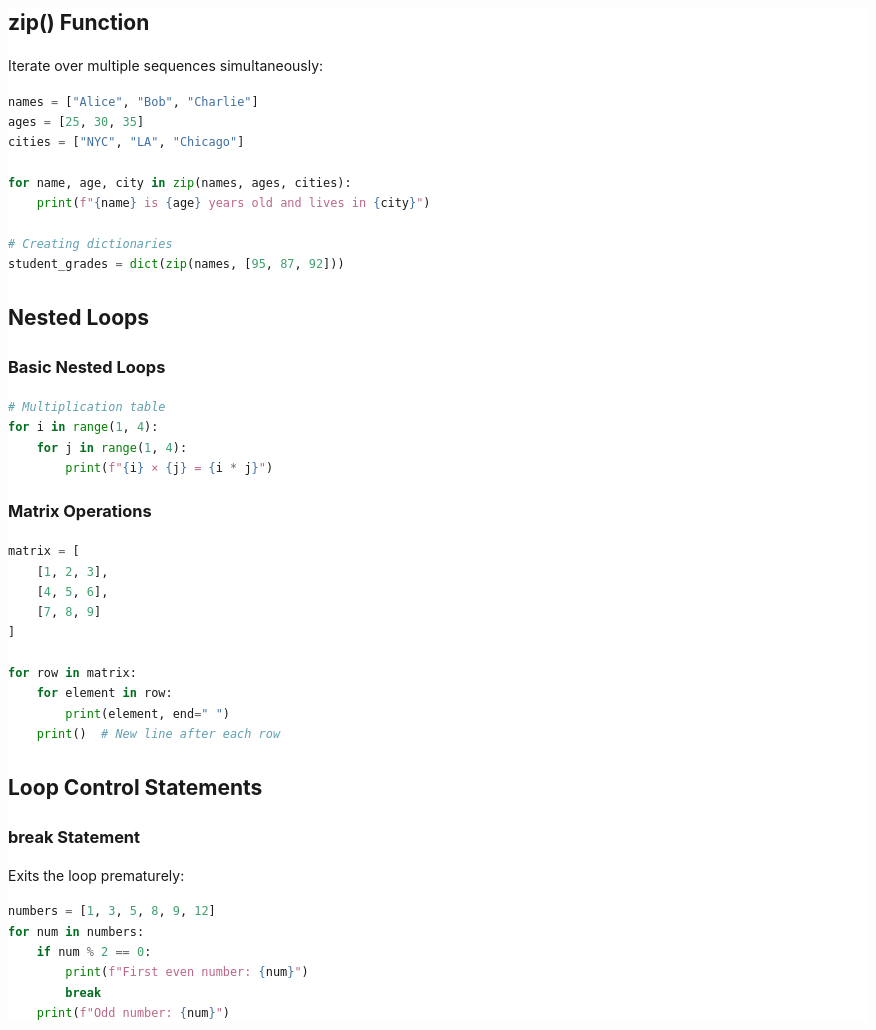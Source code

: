 ## zip() Function

Iterate over multiple sequences simultaneously:

```python
names = ["Alice", "Bob", "Charlie"]
ages = [25, 30, 35]
cities = ["NYC", "LA", "Chicago"]

for name, age, city in zip(names, ages, cities):
    print(f"{name} is {age} years old and lives in {city}")

# Creating dictionaries
student_grades = dict(zip(names, [95, 87, 92]))
```

## Nested Loops

### Basic Nested Loops
```python
# Multiplication table
for i in range(1, 4):
    for j in range(1, 4):
        print(f"{i} × {j} = {i * j}")
```

### Matrix Operations
```python
matrix = [
    [1, 2, 3],
    [4, 5, 6],
    [7, 8, 9]
]

for row in matrix:
    for element in row:
        print(element, end=" ")
    print()  # New line after each row
```

## Loop Control Statements

### break Statement
Exits the loop prematurely:

```python
numbers = [1, 3, 5, 8, 9, 12]
for num in numbers:
    if num % 2 == 0:
        print(f"First even number: {num}")
        break
    print(f"Odd number: {num}")
```
